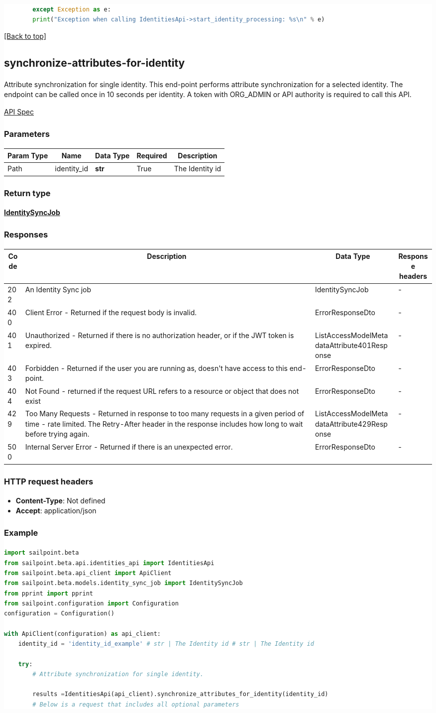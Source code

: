 ```python
        except Exception as e:
        print("Exception when calling IdentitiesApi->start_identity_processing: %s\n" % e)
```



[[Back to top]](#) 

## synchronize-attributes-for-identity
Attribute synchronization for single identity.
This end-point performs attribute synchronization for a selected identity. The endpoint can be called once in 10 seconds per identity. A token with ORG_ADMIN or API authority is required to call this API.

[API Spec](https://developer.sailpoint.com/docs/api/beta/synchronize-attributes-for-identity)

### Parameters 

Param Type | Name | Data Type | Required  | Description
------------- | ------------- | ------------- | ------------- | ------------- 
Path   | identity_id | **str** | True  | The Identity id

### Return type
[**IdentitySyncJob**](../models/identity-sync-job)

### Responses
Code | Description  | Data Type | Response headers |
------------- | ------------- | ------------- |------------------|
202 | An Identity Sync job | IdentitySyncJob |  -  |
400 | Client Error - Returned if the request body is invalid. | ErrorResponseDto |  -  |
401 | Unauthorized - Returned if there is no authorization header, or if the JWT token is expired. | ListAccessModelMetadataAttribute401Response |  -  |
403 | Forbidden - Returned if the user you are running as, doesn&#39;t have access to this end-point. | ErrorResponseDto |  -  |
404 | Not Found - returned if the request URL refers to a resource or object that does not exist | ErrorResponseDto |  -  |
429 | Too Many Requests - Returned in response to too many requests in a given period of time - rate limited. The Retry-After header in the response includes how long to wait before trying again. | ListAccessModelMetadataAttribute429Response |  -  |
500 | Internal Server Error - Returned if there is an unexpected error. | ErrorResponseDto |  -  |

### HTTP request headers
 - **Content-Type**: Not defined
 - **Accept**: application/json

### Example

```python
import sailpoint.beta
from sailpoint.beta.api.identities_api import IdentitiesApi
from sailpoint.beta.api_client import ApiClient
from sailpoint.beta.models.identity_sync_job import IdentitySyncJob
from pprint import pprint
from sailpoint.configuration import Configuration
configuration = Configuration()

with ApiClient(configuration) as api_client:
    identity_id = 'identity_id_example' # str | The Identity id # str | The Identity id

    try:
        # Attribute synchronization for single identity.
        
        results =IdentitiesApi(api_client).synchronize_attributes_for_identity(identity_id)
        # Below is a request that includes all optional parameters
```